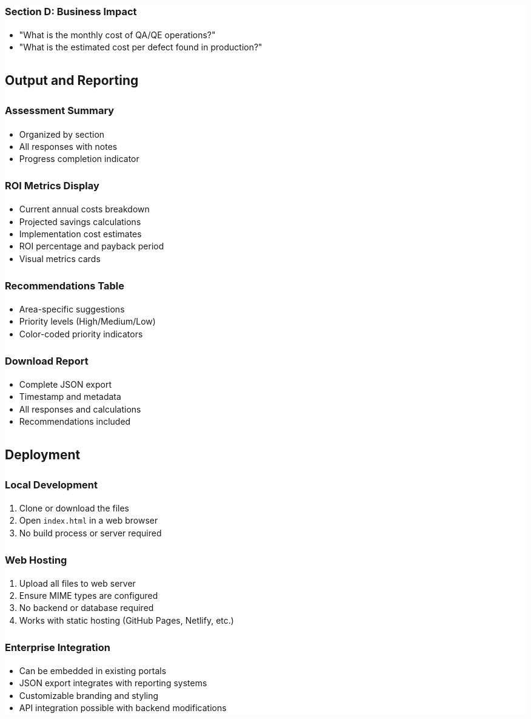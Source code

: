 ### Section D: Business Impact
- "What is the monthly cost of QA/QE operations?"
- "What is the estimated cost per defect found in production?"

## Output and Reporting

### Assessment Summary
- Organized by section
- All responses with notes
- Progress completion indicator

### ROI Metrics Display
- Current annual costs breakdown
- Projected savings calculations
- Implementation cost estimates
- ROI percentage and payback period
- Visual metrics cards

### Recommendations Table
- Area-specific suggestions
- Priority levels (High/Medium/Low)
- Color-coded priority indicators

### Download Report
- Complete JSON export
- Timestamp and metadata
- All responses and calculations
- Recommendations included

## Deployment

### Local Development
1. Clone or download the files
2. Open `index.html` in a web browser
3. No build process or server required

### Web Hosting
1. Upload all files to web server
2. Ensure MIME types are configured
3. No backend or database required
4. Works with static hosting (GitHub Pages, Netlify, etc.)

### Enterprise Integration
- Can be embedded in existing portals
- JSON export integrates with reporting systems
- Customizable branding and styling
- API integration possible with backend modifications
